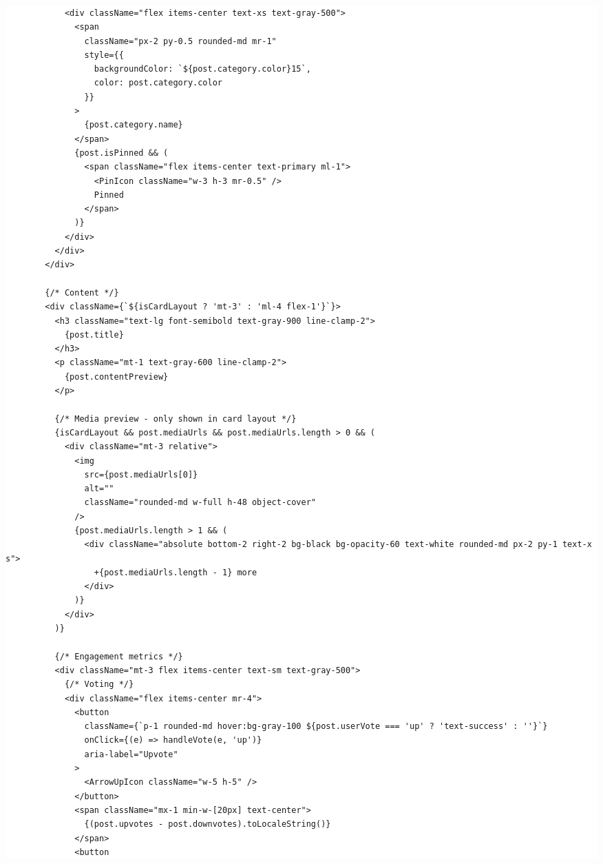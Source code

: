 ```tsx
            <div className="flex items-center text-xs text-gray-500">
              <span 
                className="px-2 py-0.5 rounded-md mr-1" 
                style={{ 
                  backgroundColor: `${post.category.color}15`, 
                  color: post.category.color 
                }}
              >
                {post.category.name}
              </span>
              {post.isPinned && (
                <span className="flex items-center text-primary ml-1">
                  <PinIcon className="w-3 h-3 mr-0.5" />
                  Pinned
                </span>
              )}
            </div>
          </div>
        </div>
        
        {/* Content */}
        <div className={`${isCardLayout ? 'mt-3' : 'ml-4 flex-1'}`}>
          <h3 className="text-lg font-semibold text-gray-900 line-clamp-2">
            {post.title}
          </h3>
          <p className="mt-1 text-gray-600 line-clamp-2">
            {post.contentPreview}
          </p>
          
          {/* Media preview - only shown in card layout */}
          {isCardLayout && post.mediaUrls && post.mediaUrls.length > 0 && (
            <div className="mt-3 relative">
              <img 
                src={post.mediaUrls[0]} 
                alt=""
                className="rounded-md w-full h-48 object-cover"
              />
              {post.mediaUrls.length > 1 && (
                <div className="absolute bottom-2 right-2 bg-black bg-opacity-60 text-white rounded-md px-2 py-1 text-xs">
                  +{post.mediaUrls.length - 1} more
                </div>
              )}
            </div>
          )}
          
          {/* Engagement metrics */}
          <div className="mt-3 flex items-center text-sm text-gray-500">
            {/* Voting */}
            <div className="flex items-center mr-4">
              <button 
                className={`p-1 rounded-md hover:bg-gray-100 ${post.userVote === 'up' ? 'text-success' : ''}`}
                onClick={(e) => handleVote(e, 'up')}
                aria-label="Upvote"
              >
                <ArrowUpIcon className="w-5 h-5" />
              </button>
              <span className="mx-1 min-w-[20px] text-center">
                {(post.upvotes - post.downvotes).toLocaleString()}
              </span>
              <button 
```